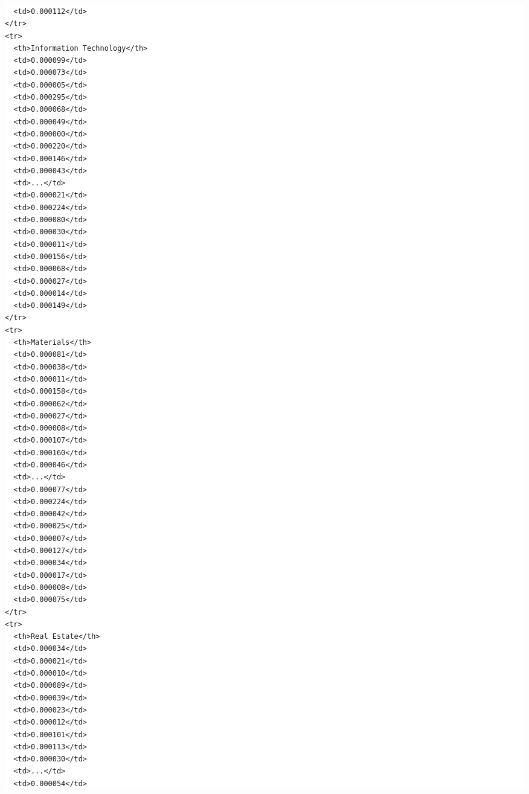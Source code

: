       <td>0.000112</td>
    </tr>
    <tr>
      <th>Information Technology</th>
      <td>0.000099</td>
      <td>0.000073</td>
      <td>0.000005</td>
      <td>0.000295</td>
      <td>0.000068</td>
      <td>0.000049</td>
      <td>0.000000</td>
      <td>0.000220</td>
      <td>0.000146</td>
      <td>0.000043</td>
      <td>...</td>
      <td>0.000021</td>
      <td>0.000224</td>
      <td>0.000080</td>
      <td>0.000030</td>
      <td>0.000011</td>
      <td>0.000156</td>
      <td>0.000068</td>
      <td>0.000027</td>
      <td>0.000014</td>
      <td>0.000149</td>
    </tr>
    <tr>
      <th>Materials</th>
      <td>0.000081</td>
      <td>0.000038</td>
      <td>0.000011</td>
      <td>0.000158</td>
      <td>0.000062</td>
      <td>0.000027</td>
      <td>0.000008</td>
      <td>0.000107</td>
      <td>0.000160</td>
      <td>0.000046</td>
      <td>...</td>
      <td>0.000077</td>
      <td>0.000224</td>
      <td>0.000042</td>
      <td>0.000025</td>
      <td>0.000007</td>
      <td>0.000127</td>
      <td>0.000034</td>
      <td>0.000017</td>
      <td>0.000008</td>
      <td>0.000075</td>
    </tr>
    <tr>
      <th>Real Estate</th>
      <td>0.000034</td>
      <td>0.000021</td>
      <td>0.000010</td>
      <td>0.000089</td>
      <td>0.000039</td>
      <td>0.000023</td>
      <td>0.000012</td>
      <td>0.000101</td>
      <td>0.000113</td>
      <td>0.000030</td>
      <td>...</td>
      <td>0.000054</td>